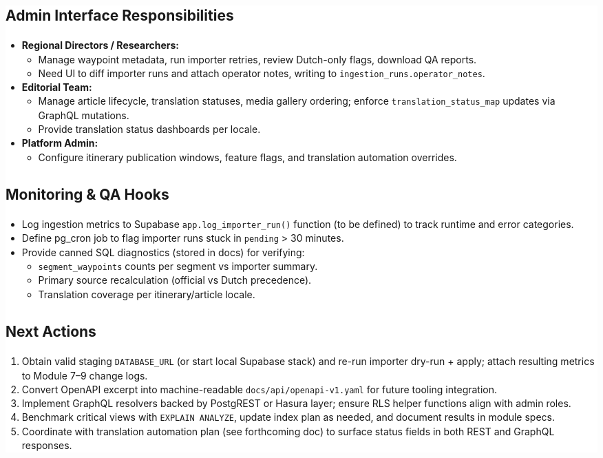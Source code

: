 ## Admin Interface Responsibilities
- **Regional Directors / Researchers:**
  - Manage waypoint metadata, run importer retries, review Dutch-only flags, download QA reports.
  - Need UI to diff importer runs and attach operator notes, writing to `ingestion_runs.operator_notes`.
- **Editorial Team:**
  - Manage article lifecycle, translation statuses, media gallery ordering; enforce `translation_status_map` updates via GraphQL mutations.
  - Provide translation status dashboards per locale.
- **Platform Admin:**
  - Configure itinerary publication windows, feature flags, and translation automation overrides.

## Monitoring & QA Hooks
- Log ingestion metrics to Supabase `app.log_importer_run()` function (to be defined) to track runtime and error categories.
- Define pg_cron job to flag importer runs stuck in `pending` > 30 minutes.
- Provide canned SQL diagnostics (stored in docs) for verifying:
  - `segment_waypoints` counts per segment vs importer summary.
  - Primary source recalculation (official vs Dutch precedence).
  - Translation coverage per itinerary/article locale.

## Next Actions
1. Obtain valid staging `DATABASE_URL` (or start local Supabase stack) and re-run importer dry-run + apply; attach resulting metrics to Module 7–9 change logs.
2. Convert OpenAPI excerpt into machine-readable `docs/api/openapi-v1.yaml` for future tooling integration.
3. Implement GraphQL resolvers backed by PostgREST or Hasura layer; ensure RLS helper functions align with admin roles.
4. Benchmark critical views with `EXPLAIN ANALYZE`, update index plan as needed, and document results in module specs.
5. Coordinate with translation automation plan (see forthcoming doc) to surface status fields in both REST and GraphQL responses.
